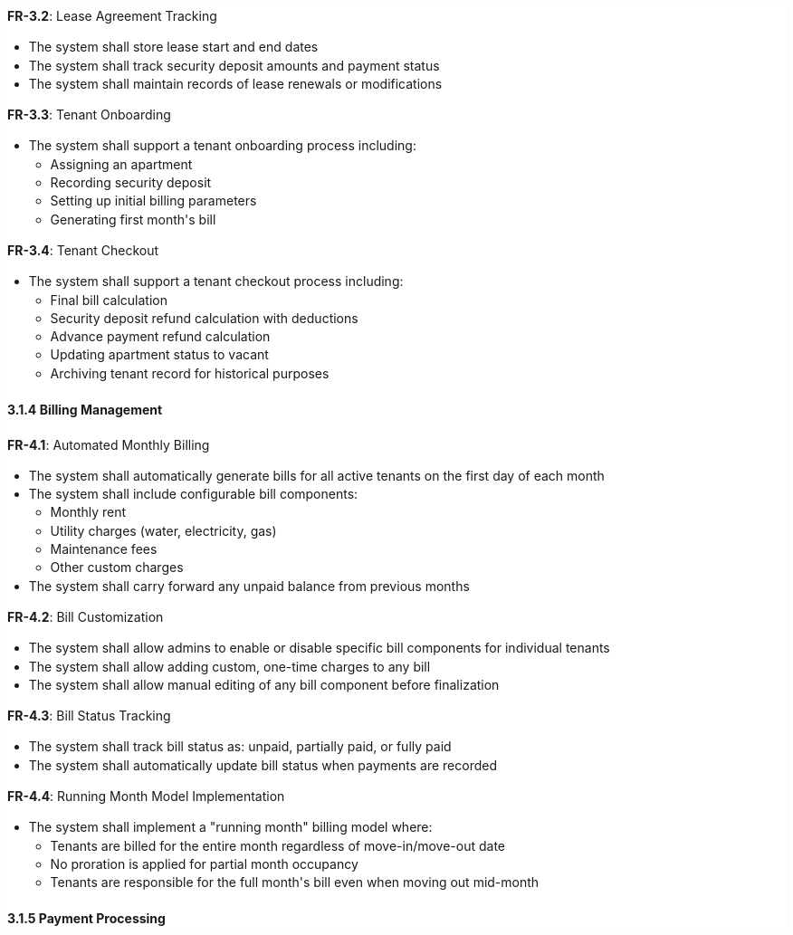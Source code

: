 **FR-3.2**: Lease Agreement Tracking

- The system shall store lease start and end dates
- The system shall track security deposit amounts and payment status
- The system shall maintain records of lease renewals or modifications

**FR-3.3**: Tenant Onboarding

- The system shall support a tenant onboarding process including:
  - Assigning an apartment
  - Recording security deposit
  - Setting up initial billing parameters
  - Generating first month's bill

**FR-3.4**: Tenant Checkout

- The system shall support a tenant checkout process including:
  - Final bill calculation
  - Security deposit refund calculation with deductions
  - Advance payment refund calculation
  - Updating apartment status to vacant
  - Archiving tenant record for historical purposes

#### 3.1.4 Billing Management

**FR-4.1**: Automated Monthly Billing

- The system shall automatically generate bills for all active tenants on the first day of each month
- The system shall include configurable bill components:
  - Monthly rent
  - Utility charges (water, electricity, gas)
  - Maintenance fees
  - Other custom charges
- The system shall carry forward any unpaid balance from previous months

**FR-4.2**: Bill Customization

- The system shall allow admins to enable or disable specific bill components for individual tenants
- The system shall allow adding custom, one-time charges to any bill
- The system shall allow manual editing of any bill component before finalization

**FR-4.3**: Bill Status Tracking

- The system shall track bill status as: unpaid, partially paid, or fully paid
- The system shall automatically update bill status when payments are recorded

**FR-4.4**: Running Month Model Implementation

- The system shall implement a "running month" billing model where:
  - Tenants are billed for the entire month regardless of move-in/move-out date
  - No proration is applied for partial month occupancy
  - Tenants are responsible for the full month's bill even when moving out mid-month

#### 3.1.5 Payment Processing
